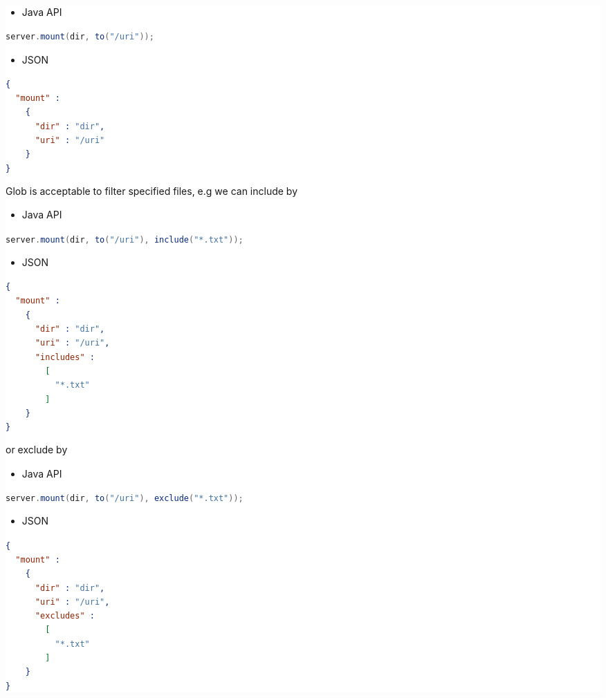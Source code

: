 * Java API

```java
server.mount(dir, to("/uri"));
```

* JSON

```json
{
  "mount" :
    {
      "dir" : "dir",
      "uri" : "/uri"
    }
}
```

Glob is acceptable to filter specified files, e.g we can include by

* Java API

```java
server.mount(dir, to("/uri"), include("*.txt"));
```

* JSON

```json
{
  "mount" :
    {
      "dir" : "dir",
      "uri" : "/uri",
      "includes" :
        [
          "*.txt"
        ]
    }
}
```

or exclude by

* Java API

```java
server.mount(dir, to("/uri"), exclude("*.txt"));
```

* JSON

```json
{
  "mount" :
    {
      "dir" : "dir",
      "uri" : "/uri",
      "excludes" :
        [
          "*.txt"
        ]
    }
}
```
